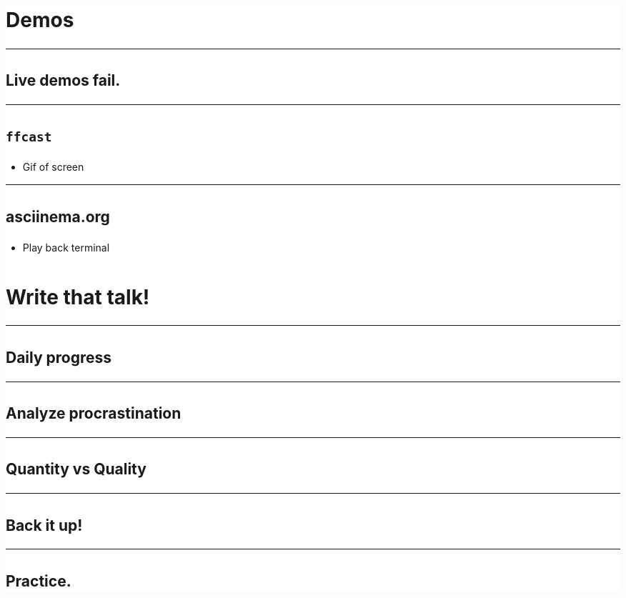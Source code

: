 # Demos 

<section>

---

## Live demos fail.

---



## `ffcast` 

* Gif of screen

---



## asciinema.org

* Play back terminal

</section>

# Write that talk!

<section>

---

## Daily progress

---

## Analyze procrastination

---

## Quantity vs Quality

---

## Back it up!

---

## Practice.
